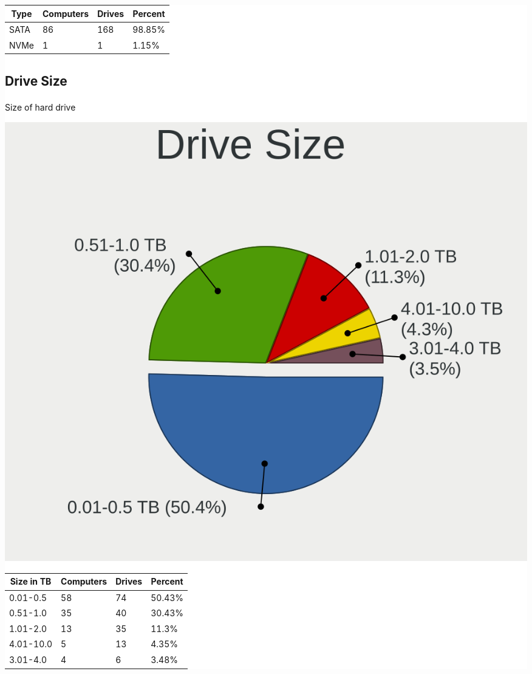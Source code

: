 | Type | Computers | Drives | Percent |
|------|-----------|--------|---------|
| SATA | 86        | 168    | 98.85%  |
| NVMe | 1         | 1      | 1.15%   |

Drive Size
----------

Size of hard drive

![Drive Size](./All/images/pie_chart_bsd/drive_size.svg)


| Size in TB | Computers | Drives | Percent |
|------------|-----------|--------|---------|
| 0.01-0.5   | 58        | 74     | 50.43%  |
| 0.51-1.0   | 35        | 40     | 30.43%  |
| 1.01-2.0   | 13        | 35     | 11.3%   |
| 4.01-10.0  | 5         | 13     | 4.35%   |
| 3.01-4.0   | 4         | 6      | 3.48%   |
